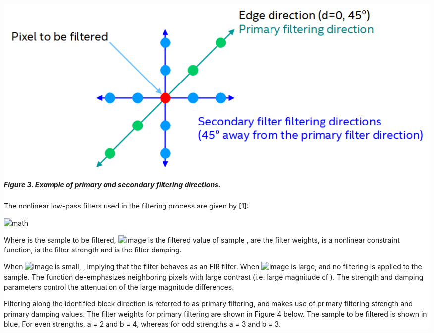 ![image26](./img/image26.png)

##### Figure 3. Example of primary and secondary filtering directions.

The nonlinear low-pass filters used in the filtering process are given
by [\[1\]](#ref-1):

![math](http://latex.codecogs.com/gif.latex?P_{filtered}(i,j)=p(i,j)+\sum_{m,n}w_{m,n}f(p(m,n)-p(i,j),S,D))

Where ![image](http://latex.codecogs.com/gif.latex?p(i,j)) is the sample to be filtered,
![image](http://latex.codecogs.com/gif.latex?P_{filtered}(i,j)) is the filtered value of
sample ![image](http://latex.codecogs.com/gif.latex?p(i,j)), ![image](http://latex.codecogs.com/gif.latex?w) are the filter weights,
![image](http://latex.codecogs.com/gif.latex?f) is a nonlinear constraint function, ![image](http://latex.codecogs.com/gif.latex?S) is the
filter strength and ![image](http://latex.codecogs.com/gif.latex?D) is the filter damping.

When ![image](http://latex.codecogs.com/gif.latex?|p(m,n)-p(i,j)|) is small, ![image](http://latex.codecogs.com/gif.latex?f(p(m,n)-p(i,j),S,D)=p(m,n)-p(i,j)), implying that the filter
behaves as an FIR filter. When ![image](http://latex.codecogs.com/gif.latex?|p(m,n)-p(i,j)|) is large,
![image](http://latex.codecogs.com/gif.latex?f(p(m,n)-p(i,j),S,D)=0) and no filtering is applied to the sample. The function ![image](http://latex.codecogs.com/gif.latex?f)
de-emphasizes neighboring pixels ![image](http://latex.codecogs.com/gif.latex?p(m,n)) with large
contrast (i.e. large magnitude of ![image](http://latex.codecogs.com/gif.latex?p(m,n)-p(i,j))). The strength
![image](http://latex.codecogs.com/gif.latex?S) and damping ![image](http://latex.codecogs.com/gif.latex?D) parameters control the attenuation of the large magnitude differences.


Filtering along the identified block direction is referred to as primary
filtering, and makes use of primary filtering strength and primary
damping values. The filter weights for primary filtering are shown in
Figure 4 below. The sample to be filtered is shown in blue. For even
strengths, a = 2 and b = 4, whereas for odd strengths a = 3 and b = 3.
